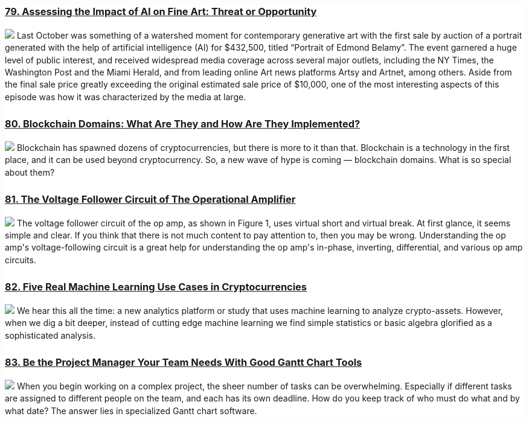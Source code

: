 ### [79. Assessing the Impact of AI on Fine Art: Threat or Opportunity](https://hackernoon.com/assessing-the-impact-of-ai-on-fine-art-threat-or-opportunity-vz1532wj)
![](https://cdn.hackernoon.com/images/54t322c.jpg)
Last October was something of a watershed moment for contemporary generative art with the first sale by auction of a portrait generated with the help of artificial intelligence (AI) for $432,500, titled “Portrait of Edmond Belamy”. The event garnered a huge level of public interest, and received widespread media coverage across several major outlets, including the NY Times, the Washington Post and the Miami Herald, and from leading online Art news platforms Artsy and Artnet, among others. Aside from the final sale price greatly exceeding the original estimated sale price of $10,000, one of the most interesting aspects of this episode was how it was characterized by the media at large. 

### [80. Blockchain Domains: What Are They and How Are They Implemented?](https://hackernoon.com/blockchain-domains-what-are-they-and-how-are-they-implemented-hi2b30hu)
![](https://cdn.hackernoon.com/images/kh2930gx.jpg)
Blockchain has spawned dozens of cryptocurrencies, but there is more to it than that. Blockchain is a technology in the first place, and it can be used beyond cryptocurrency. So, a new wave of hype is coming — blockchain domains. What is so special about them?

### [81. The Voltage Follower Circuit of The Operational Amplifier](https://hackernoon.com/the-voltage-follower-circuit-of-the-operational-amplifier-t03n30yt)
![](https://cdn.hackernoon.com/images/wnce30fs.jpg)
The voltage follower circuit of the op amp, as shown in Figure 1, uses virtual short and virtual break. At first glance, it seems simple and clear. If you think that there is not much content to pay attention to, then you may be wrong. Understanding the op amp's voltage-following circuit is a great help for understanding the op amp's in-phase, inverting, differential, and various op amp circuits.

### [82. Five Real Machine Learning Use Cases in Cryptocurrencies](https://hackernoon.com/five-real-machine-learning-use-cases-in-cryptocurrencies-y51x33gw)
![](https://cdn.hackernoon.com/images/ys1g33ta.jpg)
We hear this all the time: a new analytics platform or study that uses machine learning to analyze crypto-assets. However, when we dig a bit deeper, instead of cutting edge machine learning we find simple statistics or basic algebra glorified as a sophisticated analysis. 

### [83. Be the Project Manager Your Team Needs With Good Gantt Chart Tools](https://hackernoon.com/level-up-your-projects-with-gantt-charts-choose-from-ambitious-brand-new-products-and-established-p-gur328l)
![](https://cdn.hackernoon.com/images/wlbr32wp.jpg)
When you begin working on a complex project, the sheer number of tasks can be overwhelming. Especially if different tasks are assigned to different people on the team, and each has its own deadline. How do you keep track of who must do what and by what date? The answer lies in specialized Gantt chart software.
